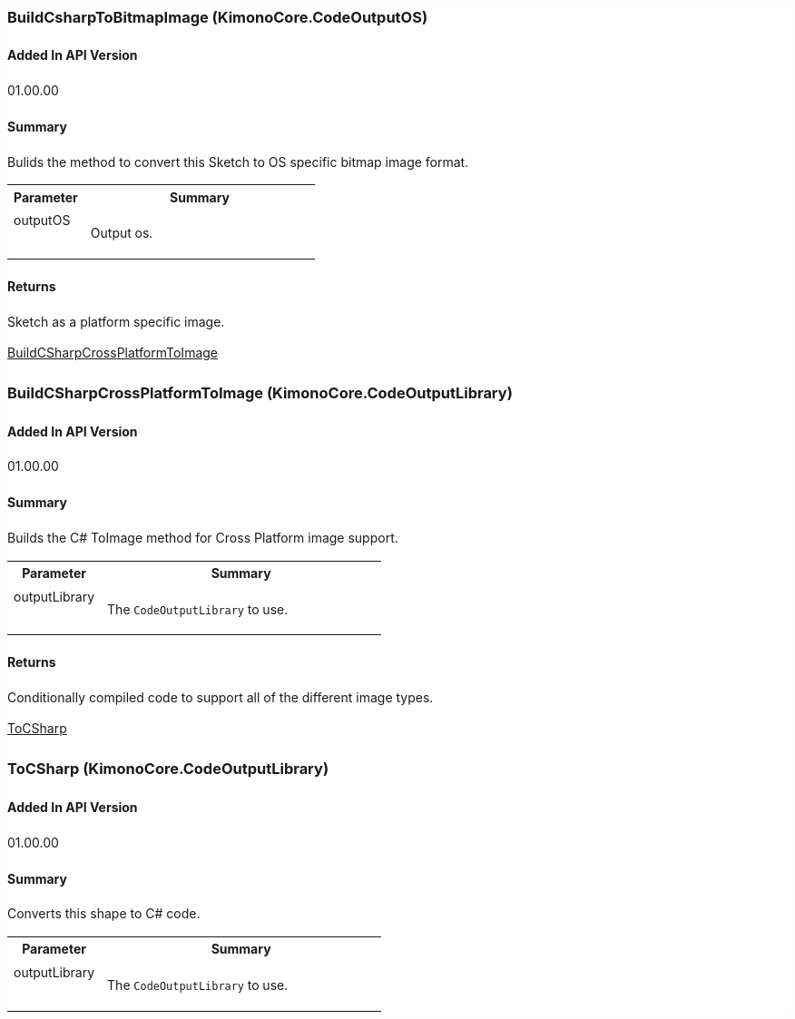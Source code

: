 <h3>BuildCsharpToBitmapImage (KimonoCore.CodeOutputOS)</h3>

<h4>Added In API Version</h4>

<p>01.00.00</p>

<h4>Summary</h4>

<p>Bulids the method to convert this Sketch to OS specific bitmap image format.</p>

<p><table style='width:100%'><tr><th style='width:25%'>Parameter</th><th style='width:75%'>Summary</th></tr><tr><td style='width:25%' class='term'>outputOS</td><td style='width:75%' ><p><a name="aedbc9c1-c6e4-4132-8e12-8fc71063443e"></a>
Output os.</p>
</td></tr></table></p>

<h4>Returns</h4>

<p>Sketch as a platform specific image.</p>
</td></tr><tr><td style='width:25%' class='term'><a href='#fa264b37-e5ce-4e77-989e-b897be529c66'>BuildCSharpCrossPlatformToImage</a></td><td style='width:75%' ><p><a name="fa264b37-e5ce-4e77-989e-b897be529c66"></a></p>

<h3>BuildCSharpCrossPlatformToImage (KimonoCore.CodeOutputLibrary)</h3>

<h4>Added In API Version</h4>

<p>01.00.00</p>

<h4>Summary</h4>

<p>Builds the C# ToImage method for Cross Platform image support.</p>

<p><table style='width:100%'><tr><th style='width:25%'>Parameter</th><th style='width:75%'>Summary</th></tr><tr><td style='width:25%' class='term'>outputLibrary</td><td style='width:75%' ><p><a name="1a6f23ba-7217-4e81-b9fa-9cf4cdbd1870"></a>
The <code>CodeOutputLibrary</code> to use.</p>
</td></tr></table></p>

<h4>Returns</h4>

<p>Conditionally compiled code to support all of the different image types.</p>
</td></tr><tr><td style='width:25%' class='term'><a href='#9d20a7a6-99a5-4e56-9865-d4c43956c4d5'>ToCSharp</a></td><td style='width:75%' class='def'><p><a name="9d20a7a6-99a5-4e56-9865-d4c43956c4d5"></a></p>

<h3>ToCSharp (KimonoCore.CodeOutputLibrary)</h3>

<h4>Added In API Version</h4>

<p>01.00.00</p>

<h4>Summary</h4>

<p>Converts this shape to C# code.</p>

<p><table style='width:100%'><tr><th style='width:25%'>Parameter</th><th style='width:75%'>Summary</th></tr><tr><td style='width:25%' class='term'>outputLibrary</td><td style='width:75%' ><p><a name="40d02992-c80e-4fc6-8ff6-deea6e20adc5"></a>
The <code>CodeOutputLibrary</code> to use.</p>
</td></tr></table></p>
